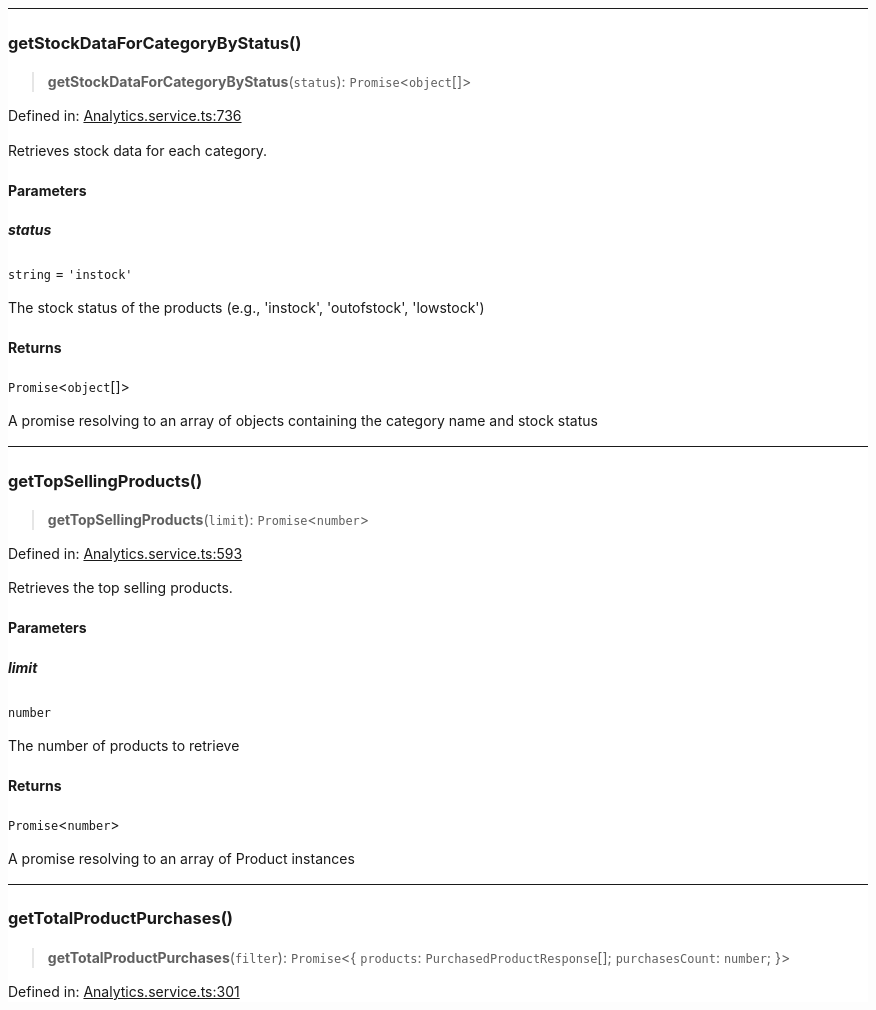 ***

### getStockDataForCategoryByStatus()

> **getStockDataForCategoryByStatus**(`status`): `Promise`\<`object`[]\>

Defined in: [Analytics.service.ts:736](https://github.com/Fatjon-Gash1/edge-tech/blob/085a51adf25b768e5a328e0a366f458113cc8929/server/services/Analytics.service.ts#L736)

Retrieves stock data for each category.

#### Parameters

##### status

`string` = `'instock'`

The stock status of the products (e.g., 'instock', 'outofstock', 'lowstock')

#### Returns

`Promise`\<`object`[]\>

A promise resolving to an array of objects containing the category name and stock status

***

### getTopSellingProducts()

> **getTopSellingProducts**(`limit`): `Promise`\<`number`\>

Defined in: [Analytics.service.ts:593](https://github.com/Fatjon-Gash1/edge-tech/blob/085a51adf25b768e5a328e0a366f458113cc8929/server/services/Analytics.service.ts#L593)

Retrieves the top selling products.

#### Parameters

##### limit

`number`

The number of products to retrieve

#### Returns

`Promise`\<`number`\>

A promise resolving to an array of Product instances

***

### getTotalProductPurchases()

> **getTotalProductPurchases**(`filter`): `Promise`\<\{ `products`: `PurchasedProductResponse`[]; `purchasesCount`: `number`; \}\>

Defined in: [Analytics.service.ts:301](https://github.com/Fatjon-Gash1/edge-tech/blob/085a51adf25b768e5a328e0a366f458113cc8929/server/services/Analytics.service.ts#L301)
